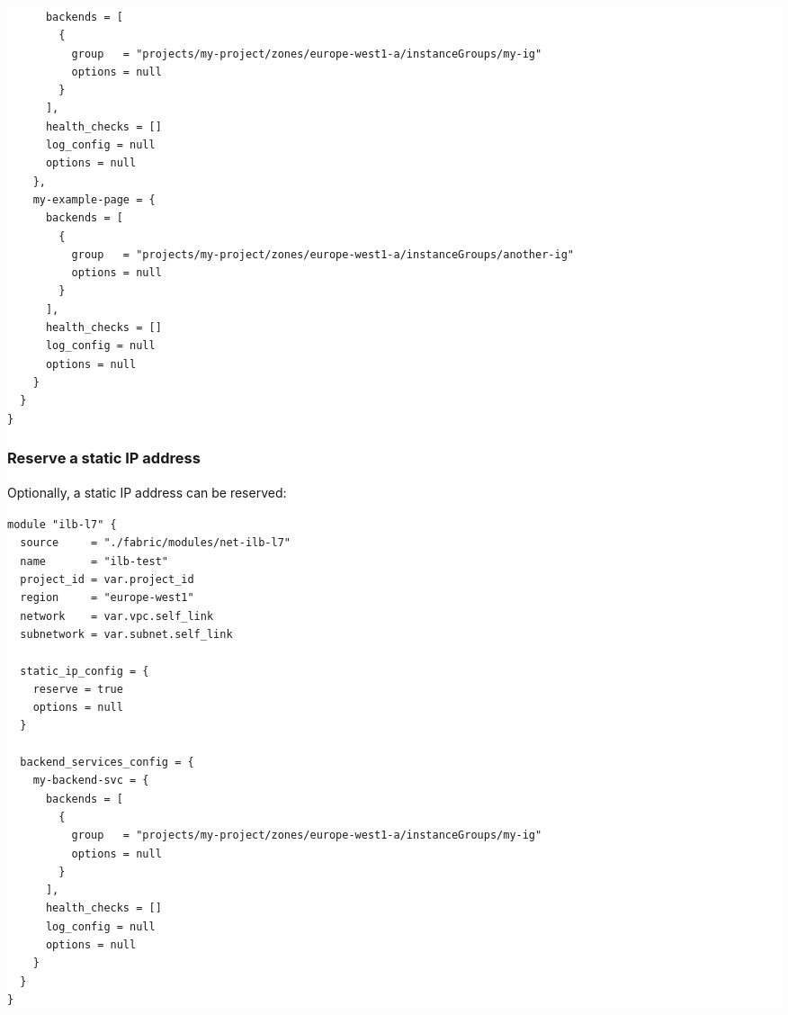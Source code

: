 ```hcl
      backends = [
        {
          group   = "projects/my-project/zones/europe-west1-a/instanceGroups/my-ig"
          options = null
        }
      ],
      health_checks = []
      log_config = null
      options = null
    },
    my-example-page = {
      backends = [
        {
          group   = "projects/my-project/zones/europe-west1-a/instanceGroups/another-ig"
          options = null
        }
      ],
      health_checks = []
      log_config = null
      options = null
    }
  }
}
```


### Reserve a static IP address

Optionally, a static IP address can be reserved:

```hcl
module "ilb-l7" {
  source     = "./fabric/modules/net-ilb-l7"
  name       = "ilb-test"
  project_id = var.project_id
  region     = "europe-west1"
  network    = var.vpc.self_link
  subnetwork = var.subnet.self_link

  static_ip_config = {
    reserve = true
    options = null
  }

  backend_services_config = {
    my-backend-svc = {
      backends = [
        {
          group   = "projects/my-project/zones/europe-west1-a/instanceGroups/my-ig"
          options = null
        }
      ],
      health_checks = []
      log_config = null
      options = null
    }
  }
}
```

